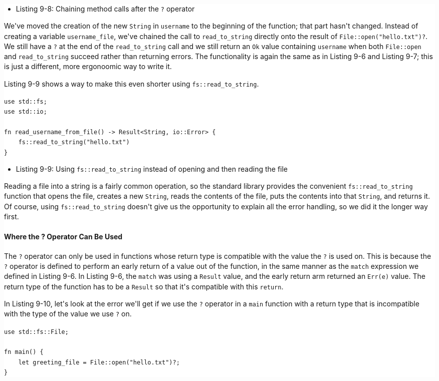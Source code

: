 - Listing 9-8: Chaining method calls after the `?` operator

We've moved the creation of the new `String` in `username` to the beginning of the function; that part hasn't changed.
Instead of creating a variable `username_file`, we've chained the call to `read_to_string` directly onto the result
of `File::open("hello.txt")?`. We still have a `?` at the end of the `read_to_string` call and we still return an `Ok`
value containing `username` when both `File::open` and `read_to_string` succeed rather than returning errors. The
functionality is again the same as in Listing 9-6 and Listing 9-7; this is just a different, more ergonoomic way to
write it.

Listing 9-9 shows a way to make this even shorter using `fs::read_to_string`.

```rust, noplayground
use std::fs;
use std::io;

fn read_username_from_file() -> Result<String, io::Error> {
    fs::read_to_string("hello.txt")
}
```

- Listing 9-9: Using `fs::read_to_string` instead of opening and then reading the file

Reading a file into a string is a fairly common operation, so the standard library provides the
convenient `fs::read_to_string` function that opens the file, creates a new `String`, reads the contents of the file,
puts the contents into that `String`, and returns it. Of course, using `fs::read_to_string` doesn't give us the
opportunity to explain all the error handling, so we did it the longer way first.

#### Where the ? Operator Can Be Used

The `?` operator can only be used in functions whose return type is compatible with the value the `?` is used on. This
is because the `?` operator is defined to perform an early return of a value out of the function, in the same manner as
the `match` expression we defined in Listing 9-6. In Listing 9-6, the `match` was using a `Result` value, and the early
return arm returned an `Err(e)` value. The return type of the function has to be a `Result` so that it's compatible with
this `return`.

In Listing 9-10, let's look at the error we'll get if we use the `?` operator in a `main` function with a return type
that is incompatible with the type of the value we use `?` on.

```rust, no playground
use std::fs::File;

fn main() {
    let greeting_file = File::open("hello.txt")?;
}
```
